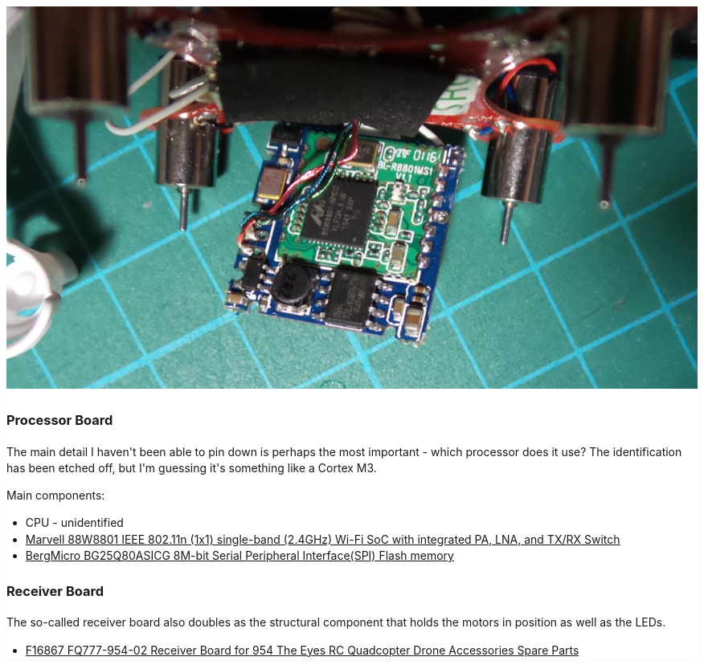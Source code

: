 ![Teardown_5_pcb_lower](./assets/Teardown_5_pcb_lower.jpg?raw=true)

### Processor Board

The main detail I haven't been able to pin down is perhaps the most important - which processor does it use?
The identification has been etched off, but I'm guessing it's something like a Cortex M3.

Main components:

* CPU - unidentified
* [Marvell 88W8801 IEEE 802.11n (1x1) single-band (2.4GHz) Wi-Fi SoC with integrated PA, LNA, and TX/RX Switch](http://www.marvell.com/microcontrollers/wi-fi-microcontroller-platform/wi-fi/)
* [BergMicro BG25Q80ASICG 8M-bit Serial Peripheral Interface(SPI) Flash memory](http://www.trolink.cn/Products/BG25Q80A.html)

### Receiver Board

The so-called receiver board also doubles as the structural component that holds the motors in position as well as the LEDs.

* [F16867 FQ777-954-02 Receiver Board for 954 The Eyes RC Quadcopter Drone Accessories Spare Parts](https://www.aliexpress.com/item/F16867-FQ777-954-02-Receiver-Board-for-954-The-Eyes-RC-Quadcopter-Drone-Accessories-Spare-Parts/32602860102.html)
